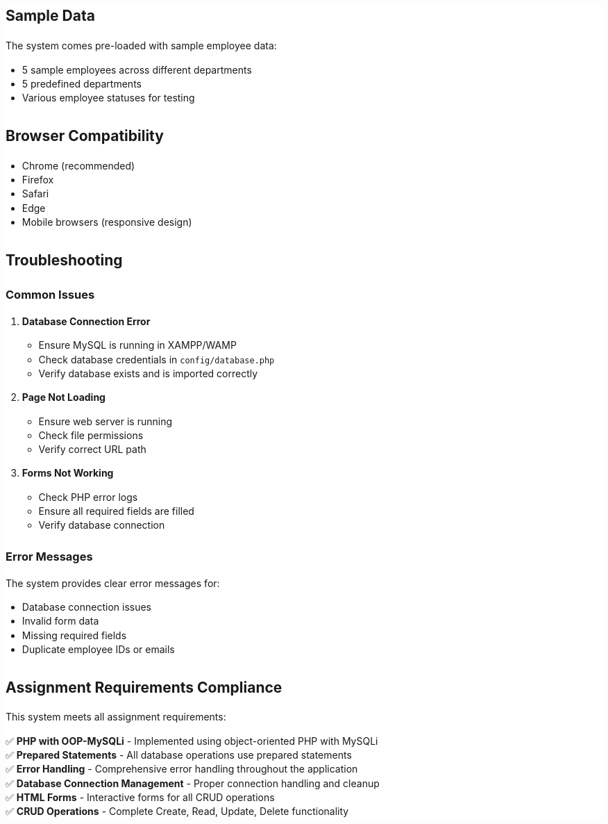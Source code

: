 ## Sample Data

The system comes pre-loaded with sample employee data:
- 5 sample employees across different departments
- 5 predefined departments
- Various employee statuses for testing

## Browser Compatibility

- Chrome (recommended)
- Firefox
- Safari
- Edge
- Mobile browsers (responsive design)

## Troubleshooting

### Common Issues

1. **Database Connection Error**
   - Ensure MySQL is running in XAMPP/WAMP
   - Check database credentials in `config/database.php`
   - Verify database exists and is imported correctly

2. **Page Not Loading**
   - Ensure web server is running
   - Check file permissions
   - Verify correct URL path

3. **Forms Not Working**
   - Check PHP error logs
   - Ensure all required fields are filled
   - Verify database connection

### Error Messages
The system provides clear error messages for:
- Database connection issues
- Invalid form data
- Missing required fields
- Duplicate employee IDs or emails

## Assignment Requirements Compliance

This system meets all assignment requirements:

✅ **PHP with OOP-MySQLi** - Implemented using object-oriented PHP with MySQLi  
✅ **Prepared Statements** - All database operations use prepared statements  
✅ **Error Handling** - Comprehensive error handling throughout the application  
✅ **Database Connection Management** - Proper connection handling and cleanup  
✅ **HTML Forms** - Interactive forms for all CRUD operations  
✅ **CRUD Operations** - Complete Create, Read, Update, Delete functionality  
